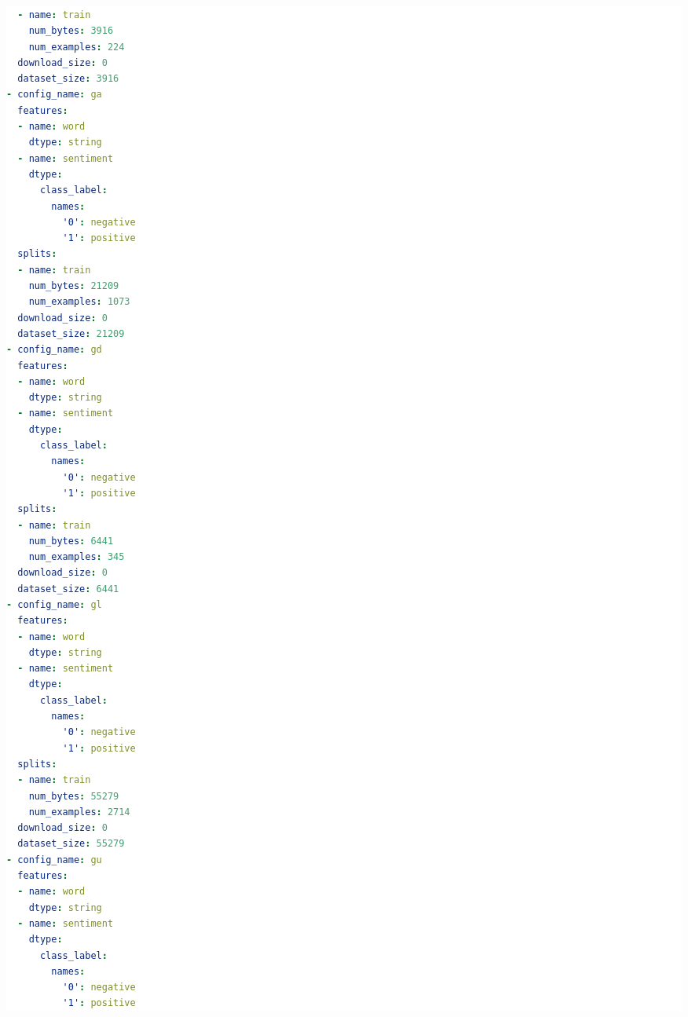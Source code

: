 ```yaml
  - name: train
    num_bytes: 3916
    num_examples: 224
  download_size: 0
  dataset_size: 3916
- config_name: ga
  features:
  - name: word
    dtype: string
  - name: sentiment
    dtype:
      class_label:
        names:
          '0': negative
          '1': positive
  splits:
  - name: train
    num_bytes: 21209
    num_examples: 1073
  download_size: 0
  dataset_size: 21209
- config_name: gd
  features:
  - name: word
    dtype: string
  - name: sentiment
    dtype:
      class_label:
        names:
          '0': negative
          '1': positive
  splits:
  - name: train
    num_bytes: 6441
    num_examples: 345
  download_size: 0
  dataset_size: 6441
- config_name: gl
  features:
  - name: word
    dtype: string
  - name: sentiment
    dtype:
      class_label:
        names:
          '0': negative
          '1': positive
  splits:
  - name: train
    num_bytes: 55279
    num_examples: 2714
  download_size: 0
  dataset_size: 55279
- config_name: gu
  features:
  - name: word
    dtype: string
  - name: sentiment
    dtype:
      class_label:
        names:
          '0': negative
          '1': positive
```